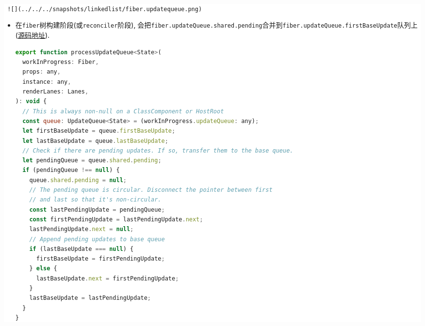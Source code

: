      ![](../../../snapshots/linkedlist/fiber.updatequeue.png)

   - 在`fiber`树构建阶段(或`reconciler`阶段), 会把`fiber.updateQueue.shared.pending`合并到`fiber.updateQueue.firstBaseUpdate`队列上([源码地址](https://github.com/facebook/react/blob/v17.0.2/packages/react-reconciler/src/ReactUpdateQueue.old.js#L394-L572)).

     ```js
     export function processUpdateQueue<State>(
       workInProgress: Fiber,
       props: any,
       instance: any,
       renderLanes: Lanes,
     ): void {
       // This is always non-null on a ClassComponent or HostRoot
       const queue: UpdateQueue<State> = (workInProgress.updateQueue: any);
       let firstBaseUpdate = queue.firstBaseUpdate;
       let lastBaseUpdate = queue.lastBaseUpdate;
       // Check if there are pending updates. If so, transfer them to the base queue.
       let pendingQueue = queue.shared.pending;
       if (pendingQueue !== null) {
         queue.shared.pending = null;
         // The pending queue is circular. Disconnect the pointer between first
         // and last so that it's non-circular.
         const lastPendingUpdate = pendingQueue;
         const firstPendingUpdate = lastPendingUpdate.next;
         lastPendingUpdate.next = null;
         // Append pending updates to base queue
         if (lastBaseUpdate === null) {
           firstBaseUpdate = firstPendingUpdate;
         } else {
           lastBaseUpdate.next = firstPendingUpdate;
         }
         lastBaseUpdate = lastPendingUpdate;
       }
     }
     ```
